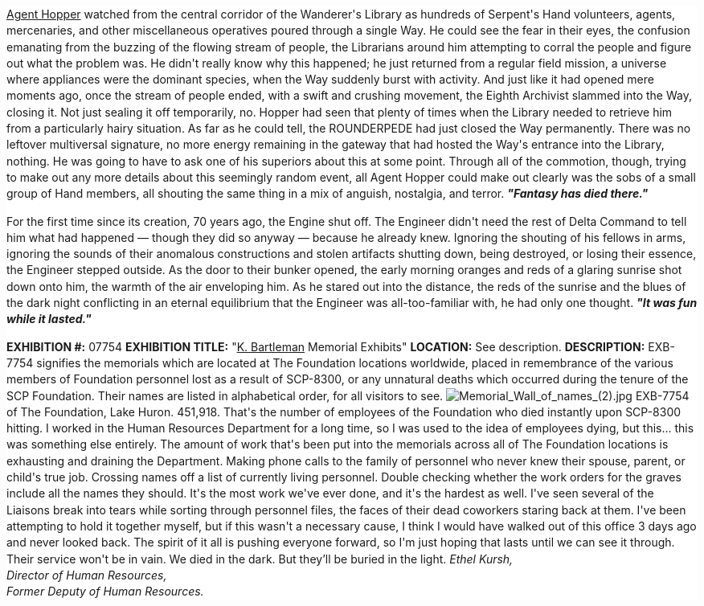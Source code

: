 
[Agent Hopper](/yggdrasils-surveyor) watched from the central corridor of the Wanderer's Library as hundreds of Serpent's Hand volunteers, agents, mercenaries, and other miscellaneous operatives poured through a single Way. He could see the fear in their eyes, the confusion emanating from the buzzing of the flowing stream of people, the Librarians around him attempting to corral the people and figure out what the problem was. He didn't really know why this happened; he just returned from a regular field mission, a universe where appliances were the dominant species, when the Way suddenly burst with activity.
And just like it had opened mere moments ago, once the stream of people ended, with a swift and crushing movement, the Eighth Archivist slammed into the Way, closing it. Not just sealing it off temporarily, no. Hopper had seen that plenty of times when the Library needed to retrieve him from a particularly hairy situation. As far as he could tell, the ROUNDERPEDE had just closed the Way permanently. There was no leftover multiversal signature, no more energy remaining in the gateway that had hosted the Way's entrance into the Library, nothing. He was going to have to ask one of his superiors about this at some point.
Through all of the commotion, though, trying to make out any more details about this seemingly random event, all Agent Hopper could make out clearly was the sobs of a small group of Hand members, all shouting the same thing in a mix of anguish, nostalgia, and terror.
**_"Fantasy has died there."_**
  

For the first time since its creation, 70 years ago, the Engine shut off. The Engineer didn't need the rest of Delta Command to tell him what had happened — though they did so anyway — because he already knew. Ignoring the shouting of his fellows in arms, ignoring the sounds of their anomalous constructions and stolen artifacts shutting down, being destroyed, or losing their essence, the Engineer stepped outside. As the door to their bunker opened, the early morning oranges and reds of a glaring sunrise shot down onto him, the warmth of the air enveloping him.
As he stared out into the distance, the reds of the sunrise and the blues of the dark night conflicting in an eternal equilibrium that the Engineer was all-too-familiar with, he had only one thought.
**_"It was fun while it lasted."_**
  
  
  

**EXHIBITION #:** 07754
**EXHIBITION TITLE:** "[K. Bartleman](/scp-7754) Memorial Exhibits"
**LOCATION:** See description.
**DESCRIPTION:** EXB-7754 signifies the memorials which are located at The Foundation locations worldwide, placed in remembrance of the various members of Foundation personnel lost as a result of SCP-8300, or any unnatural deaths which occurred during the tenure of the SCP Foundation. Their names are listed in alphabetical order, for all visitors to see.
![Memorial_Wall_of_names_\(2\).jpg](https://scp-wiki.wdfiles.com/local--files/scp-8300/Memorial_Wall_of_names_\(2\).jpg)
EXB-7754 of The Foundation, Lake Huron.
451,918.
That's the number of employees of the Foundation who died instantly upon SCP-8300 hitting.
I worked in the Human Resources Department for a long time, so I was used to the idea of employees dying, but this… this was something else entirely. The amount of work that's been put into the memorials across all of The Foundation locations is exhausting and draining the Department. Making phone calls to the family of personnel who never knew their spouse, parent, or child's true job. Crossing names off a list of currently living personnel. Double checking whether the work orders for the graves include all the names they should.
It's the most work we've ever done, and it's the hardest as well. I've seen several of the Liaisons break into tears while sorting through personnel files, the faces of their dead coworkers staring back at them. I've been attempting to hold it together myself, but if this wasn't a necessary cause, I think I would have walked out of this office 3 days ago and never looked back.
The spirit of it all is pushing everyone forward, so I'm just hoping that lasts until we can see it through. Their service won't be in vain.
We died in the dark.
But they’ll be buried in the light.
_Ethel Kursh,_  
_Director of Human Resources,_  
_Former Deputy of Human Resources._
  